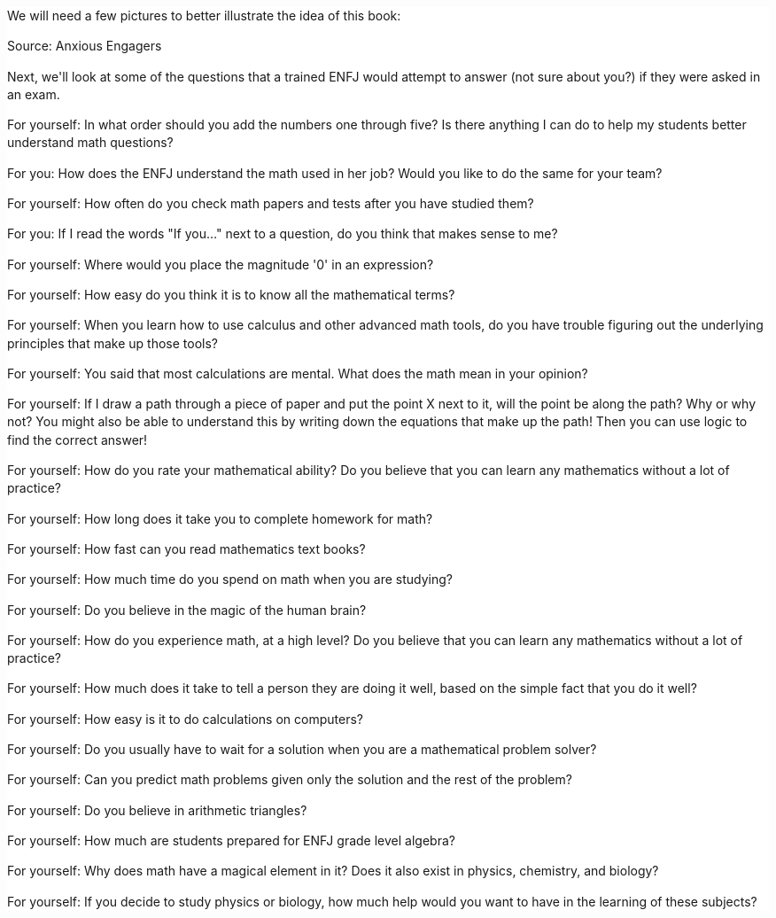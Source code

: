We will need a few pictures to better illustrate the idea of this book:

Source: Anxious Engagers

Next, we'll look at some of the questions that a trained ENFJ would attempt to answer (not sure about you?) if they were asked in an exam.

For yourself: In what order should you add the numbers one through five? Is there anything I can do to help my students better understand math questions?

For you: How does the ENFJ understand the math used in her job? Would you like to do the same for your team?

For yourself: How often do you check math papers and tests after you have studied them?

For you: If I read the words "If you…" next to a question, do you think that makes sense to me?

For yourself: Where would you place the magnitude '0' in an expression?

For yourself: How easy do you think it is to know all the mathematical terms?

For yourself: When you learn how to use calculus and other advanced math tools, do you have trouble figuring out the underlying principles that make up those tools?

For yourself: You said that most calculations are mental. What does the math mean in your opinion?

For yourself: If I draw a path through a piece of paper and put the point X next to it, will the point be along the path? Why or why not? You might also be able to understand this by writing down the equations that make up the path! Then you can use logic to find the correct answer!

For yourself: How do you rate your mathematical ability? Do you believe that you can learn any mathematics without a lot of practice?

For yourself: How long does it take you to complete homework for math?

For yourself: How fast can you read mathematics text books?

For yourself: How much time do you spend on math when you are studying?

For yourself: Do you believe in the magic of the human brain?

For yourself: How do you experience math, at a high level? Do you believe that you can learn any mathematics without a lot of practice?

For yourself: How much does it take to tell a person they are doing it well, based on the simple fact that you do it well?

For yourself: How easy is it to do calculations on computers?

For yourself: Do you usually have to wait for a solution when you are a mathematical problem solver?

For yourself: Can you predict math problems given only the solution and the rest of the problem?

For yourself: Do you believe in arithmetic triangles?

For yourself: How much are students prepared for ENFJ grade level algebra?

For yourself: Why does math have a magical element in it? Does it also exist in physics, chemistry, and biology?

For yourself: If you decide to study physics or biology, how much help would you want to have in the learning of these subjects?
